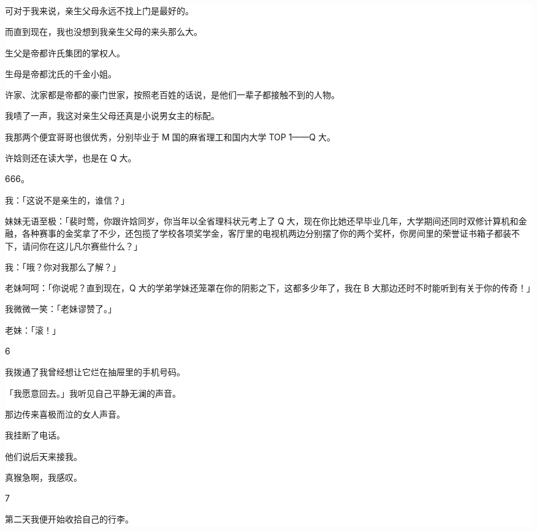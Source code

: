 可对于我来说，亲生父母永远不找上门是最好的。


而直到现在，我也没想到我亲生父母的来头那么大。


生父是帝都许氏集团的掌权人。


生母是帝都沈氏的千金小姐。


许家、沈家都是帝都的豪门世家，按照老百姓的话说，是他们一辈子都接触不到的人物。


我啧了一声，我这对亲生父母还真是小说男女主的标配。


我那两个便宜哥哥也很优秀，分别毕业于 M 国的麻省理工和国内大学 TOP 1——Q 大。


许娢则还在读大学，也是在 Q 大。


666。


我：「这说不是亲生的，谁信？」


妹妹无语至极：「裴时莺，你跟许娢同岁，你当年以全省理科状元考上了 Q 大，现在你比她还早毕业几年，大学期间还同时双修计算机和金融，各种赛事的金奖拿了不少，还包揽了学校各项奖学金，客厅里的电视机两边分别摆了你的两个奖杯，你房间里的荣誉证书箱子都装不下，请问你在这儿凡尔赛些什么？」


我：「哦？你对我那么了解？」


老妹呵呵：「你说呢？直到现在，Q 大的学弟学妹还笼罩在你的阴影之下，这都多少年了，我在 B 大那边还时不时能听到有关于你的传奇！」


我微微一笑：「老妹谬赞了。」


老妹：「滚！」


6


我拨通了我曾经想让它烂在抽屉里的手机号码。


「我愿意回去。」我听见自己平静无澜的声音。


那边传来喜极而泣的女人声音。


我挂断了电话。


他们说后天来接我。


真猴急啊，我感叹。


7


第二天我便开始收拾自己的行李。
